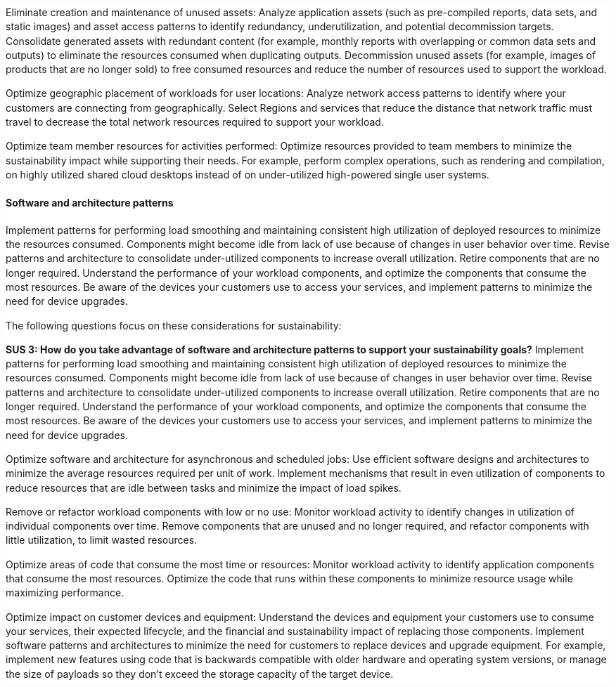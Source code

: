Eliminate creation and maintenance of unused assets: Analyze application assets (such as pre-compiled reports, data sets, and static images) and asset access patterns to identify redundancy, underutilization, and potential decommission targets. Consolidate generated assets with redundant content (for example, monthly reports with overlapping or common data sets and outputs) to eliminate the resources consumed when duplicating outputs. Decommission unused assets (for example, images of products that are no longer sold) to free consumed resources and reduce the number of resources used to support the workload.

Optimize geographic placement of workloads for user locations: Analyze network access patterns to identify where your customers are connecting from geographically. Select Regions and services that reduce the distance that network traffic must travel to decrease the total network resources required to support your workload.

Optimize team member resources for activities performed: Optimize resources provided to team members to minimize the sustainability impact while supporting their needs. For example, perform complex operations, such as rendering and compilation, on highly utilized shared cloud desktops instead of on under-utilized high-powered single user systems.


#### Software and architecture patterns

Implement patterns for performing load smoothing and maintaining consistent high utilization of deployed resources to minimize the resources consumed. Components might become idle from lack of use because of changes in user behavior over time. Revise patterns and architecture to consolidate under-utilized components to increase overall utilization. Retire components that are no longer required. Understand the performance of your workload components, and optimize the components that consume the most resources. Be aware of the devices your customers use to access your services, and implement patterns to minimize the need for device upgrades.

The following questions focus on these considerations for sustainability:

**SUS 3:  How do you take advantage of software and architecture patterns to support your sustainability goals?**
Implement patterns for performing load smoothing and maintaining consistent high utilization of deployed resources to minimize the resources consumed. Components might become idle from lack of use because of changes in user behavior over time. Revise patterns and architecture to consolidate under-utilized components to increase overall utilization. Retire components that are no longer required. Understand the performance of your workload components, and optimize the components that consume the most resources. Be aware of the devices your customers use to access your services, and implement patterns to minimize the need for device upgrades.

Optimize software and architecture for asynchronous and scheduled jobs: Use efficient software designs and architectures to minimize the average resources required per unit of work. Implement mechanisms that result in even utilization of components to reduce resources that are idle between tasks and minimize the impact of load spikes.

Remove or refactor workload components with low or no use: Monitor workload activity to identify changes in utilization of individual components over time. Remove components that are unused and no longer required, and refactor components with little utilization, to limit wasted resources.

Optimize areas of code that consume the most time or resources: Monitor workload activity to identify application components that consume the most resources. Optimize the code that runs within these components to minimize resource usage while maximizing performance.

Optimize impact on customer devices and equipment: Understand the devices and equipment your customers use to consume your services, their expected lifecycle, and the financial and sustainability impact of replacing those components. Implement software patterns and architectures to minimize the need for customers to replace devices and upgrade equipment. For example, implement new features using code that is backwards compatible with older hardware and operating system versions, or manage the size of payloads so they don’t exceed the storage capacity of the target device.
